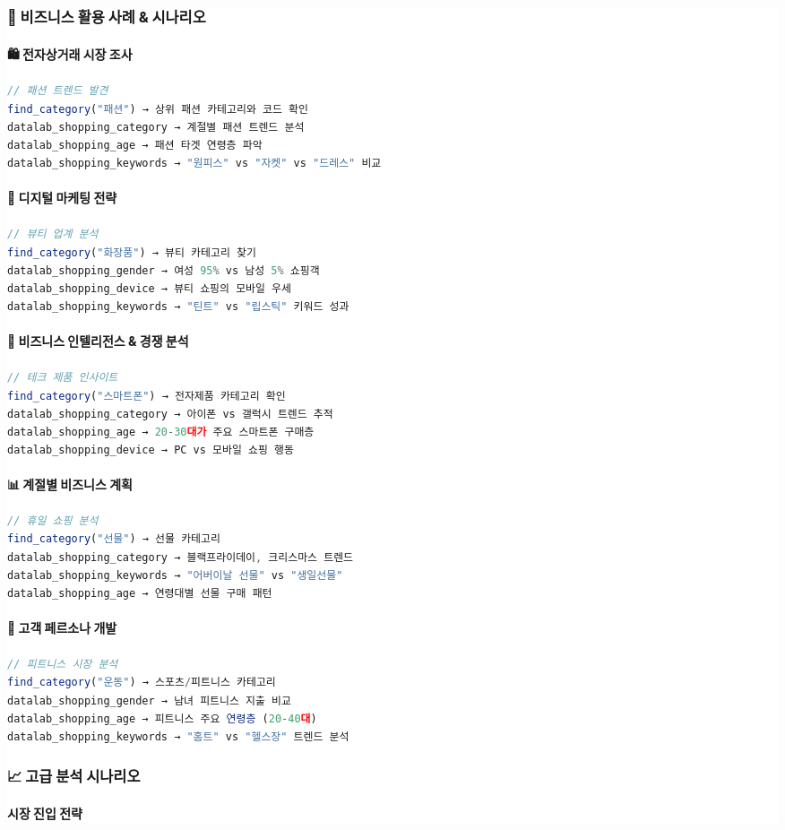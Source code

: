 ### 🎯 비즈니스 활용 사례 & 시나리오

#### 🛍️ 전자상거래 시장 조사

```javascript
// 패션 트렌드 발견
find_category("패션") → 상위 패션 카테고리와 코드 확인
datalab_shopping_category → 계절별 패션 트렌드 분석
datalab_shopping_age → 패션 타겟 연령층 파악
datalab_shopping_keywords → "원피스" vs "자켓" vs "드레스" 비교
```

#### 📱 디지털 마케팅 전략

```javascript
// 뷰티 업계 분석
find_category("화장품") → 뷰티 카테고리 찾기
datalab_shopping_gender → 여성 95% vs 남성 5% 쇼핑객
datalab_shopping_device → 뷰티 쇼핑의 모바일 우세
datalab_shopping_keywords → "틴트" vs "립스틱" 키워드 성과
```

#### 🏢 비즈니스 인텔리전스 & 경쟁 분석

```javascript
// 테크 제품 인사이트
find_category("스마트폰") → 전자제품 카테고리 확인
datalab_shopping_category → 아이폰 vs 갤럭시 트렌드 추적
datalab_shopping_age → 20-30대가 주요 스마트폰 구매층
datalab_shopping_device → PC vs 모바일 쇼핑 행동
```

#### 📊 계절별 비즈니스 계획

```javascript
// 휴일 쇼핑 분석
find_category("선물") → 선물 카테고리
datalab_shopping_category → 블랙프라이데이, 크리스마스 트렌드
datalab_shopping_keywords → "어버이날 선물" vs "생일선물"
datalab_shopping_age → 연령대별 선물 구매 패턴
```

#### 🎯 고객 페르소나 개발

```javascript
// 피트니스 시장 분석
find_category("운동") → 스포츠/피트니스 카테고리
datalab_shopping_gender → 남녀 피트니스 지출 비교
datalab_shopping_age → 피트니스 주요 연령층 (20-40대)
datalab_shopping_keywords → "홈트" vs "헬스장" 트렌드 분석
```

### 📈 고급 분석 시나리오

#### 시장 진입 전략
